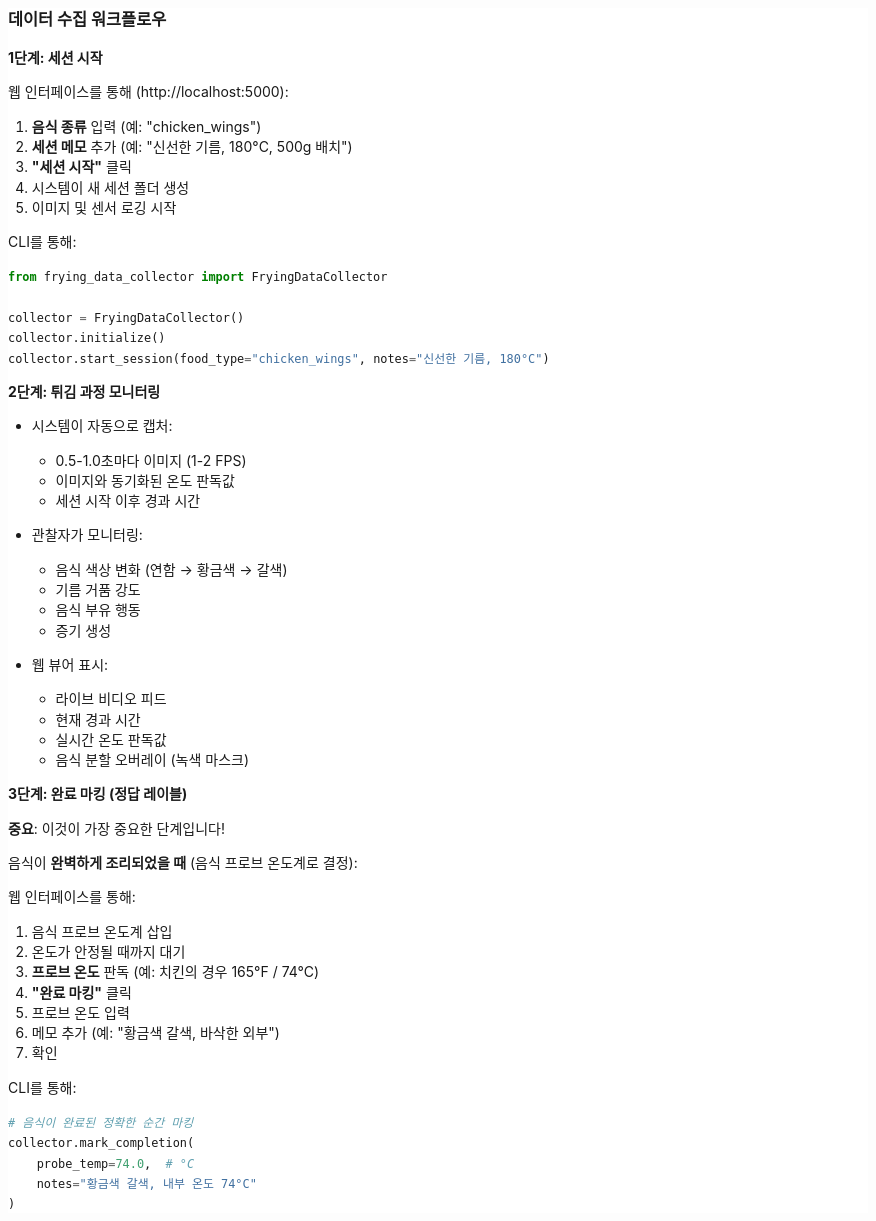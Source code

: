 ### 데이터 수집 워크플로우

**1단계: 세션 시작**

웹 인터페이스를 통해 (http://localhost:5000):
1. **음식 종류** 입력 (예: "chicken_wings")
2. **세션 메모** 추가 (예: "신선한 기름, 180°C, 500g 배치")
3. **"세션 시작"** 클릭
4. 시스템이 새 세션 폴더 생성
5. 이미지 및 센서 로깅 시작

CLI를 통해:
```python
from frying_data_collector import FryingDataCollector

collector = FryingDataCollector()
collector.initialize()
collector.start_session(food_type="chicken_wings", notes="신선한 기름, 180°C")
```

**2단계: 튀김 과정 모니터링**

- 시스템이 자동으로 캡처:
  - 0.5-1.0초마다 이미지 (1-2 FPS)
  - 이미지와 동기화된 온도 판독값
  - 세션 시작 이후 경과 시간

- 관찰자가 모니터링:
  - 음식 색상 변화 (연함 → 황금색 → 갈색)
  - 기름 거품 강도
  - 음식 부유 행동
  - 증기 생성

- 웹 뷰어 표시:
  - 라이브 비디오 피드
  - 현재 경과 시간
  - 실시간 온도 판독값
  - 음식 분할 오버레이 (녹색 마스크)

**3단계: 완료 마킹 (정답 레이블)**

**중요**: 이것이 가장 중요한 단계입니다!

음식이 **완벽하게 조리되었을 때** (음식 프로브 온도계로 결정):

웹 인터페이스를 통해:
1. 음식 프로브 온도계 삽입
2. 온도가 안정될 때까지 대기
3. **프로브 온도** 판독 (예: 치킨의 경우 165°F / 74°C)
4. **"완료 마킹"** 클릭
5. 프로브 온도 입력
6. 메모 추가 (예: "황금색 갈색, 바삭한 외부")
7. 확인

CLI를 통해:
```python
# 음식이 완료된 정확한 순간 마킹
collector.mark_completion(
    probe_temp=74.0,  # °C
    notes="황금색 갈색, 내부 온도 74°C"
)
```
